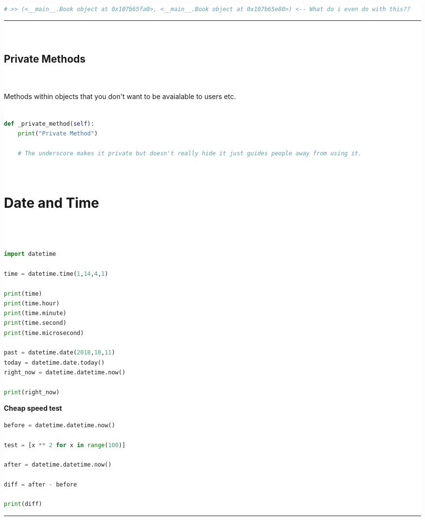 ```py
# >> (<__main__.Book object at 0x107b65fa0>, <__main__.Book object at 0x107b65e80>) <-- What do i even do with this??

```

---

<br>

## Private Methods

<br>

Methods within objects that you don't want to be avaialable to users etc.

```py

def _private_method(self):
    print("Private Method")
    
    # The underscore makes it private but doesn't really hide it just guides people away from using it.

```
<br>

# Date and Time

<br>

```py

import datetime

time = datetime.time(1,14,4,1)

print(time)
print(time.hour)
print(time.minute)
print(time.second)
print(time.microsecond)

past = datetime.date(2018,10,11)
today = datetime.date.today()
right_now = datetime.datetime.now()

print(right_now)

```
**Cheap speed test**

```py
before = datetime.datetime.now()

test = [x ** 2 for x in range(100)]

after = datetime.datetime.now()

diff = after - before

print(diff)
```

---